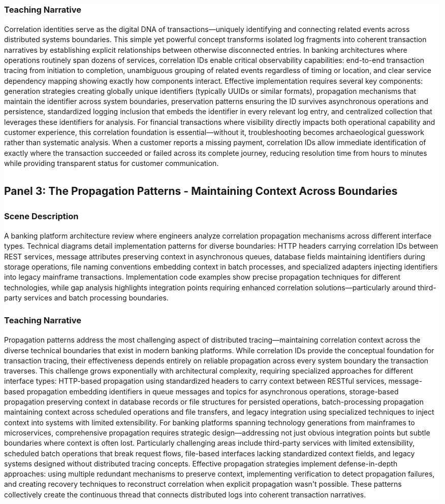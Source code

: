 ### Teaching Narrative
Correlation identities serve as the digital DNA of transactions—uniquely identifying and connecting related events across distributed systems boundaries. This simple yet powerful concept transforms isolated log fragments into coherent transaction narratives by establishing explicit relationships between otherwise disconnected entries. In banking architectures where operations routinely span dozens of services, correlation IDs enable critical observability capabilities: end-to-end transaction tracing from initiation to completion, unambiguous grouping of related events regardless of timing or location, and clear service dependency mapping showing exactly how components interact. Effective implementation requires several key components: generation strategies creating globally unique identifiers (typically UUIDs or similar formats), propagation mechanisms that maintain the identifier across system boundaries, preservation patterns ensuring the ID survives asynchronous operations and persistence, standardized logging inclusion that embeds the identifier in every relevant log entry, and centralized collection that leverages these identifiers for analysis. For financial transactions where visibility directly impacts both operational capability and customer experience, this correlation foundation is essential—without it, troubleshooting becomes archaeological guesswork rather than systematic analysis. When a customer reports a missing payment, correlation IDs allow immediate identification of exactly where the transaction succeeded or failed across its complete journey, reducing resolution time from hours to minutes while providing transparent status for customer communication.

## Panel 3: The Propagation Patterns - Maintaining Context Across Boundaries
### Scene Description

 A banking platform architecture review where engineers analyze correlation propagation mechanisms across different interface types. Technical diagrams detail implementation patterns for diverse boundaries: HTTP headers carrying correlation IDs between REST services, message attributes preserving context in asynchronous queues, database fields maintaining identifiers during storage operations, file naming conventions embedding context in batch processes, and specialized adapters injecting identifiers into legacy mainframe transactions. Implementation code examples show precise propagation techniques for different technologies, while gap analysis highlights integration points requiring enhanced correlation solutions—particularly around third-party services and batch processing boundaries.

### Teaching Narrative
Propagation patterns address the most challenging aspect of distributed tracing—maintaining correlation context across the diverse technical boundaries that exist in modern banking platforms. While correlation IDs provide the conceptual foundation for transaction tracing, their effectiveness depends entirely on reliable propagation across every system boundary the transaction traverses. This challenge grows exponentially with architectural complexity, requiring specialized approaches for different interface types: HTTP-based propagation using standardized headers to carry context between RESTful services, message-based propagation embedding identifiers in queue messages and topics for asynchronous operations, storage-based propagation preserving context in database records or file structures for persisted operations, batch-processing propagation maintaining context across scheduled operations and file transfers, and legacy integration using specialized techniques to inject context into systems with limited extensibility. For banking platforms spanning technology generations from mainframes to microservices, comprehensive propagation requires strategic design—addressing not just obvious integration points but subtle boundaries where context is often lost. Particularly challenging areas include third-party services with limited extensibility, scheduled batch operations that break request flows, file-based interfaces lacking standardized context fields, and legacy systems designed without distributed tracing concepts. Effective propagation strategies implement defense-in-depth approaches: using multiple redundant mechanisms to preserve context, implementing verification to detect propagation failures, and creating recovery techniques to reconstruct correlation when explicit propagation wasn't possible. These patterns collectively create the continuous thread that connects distributed logs into coherent transaction narratives.
